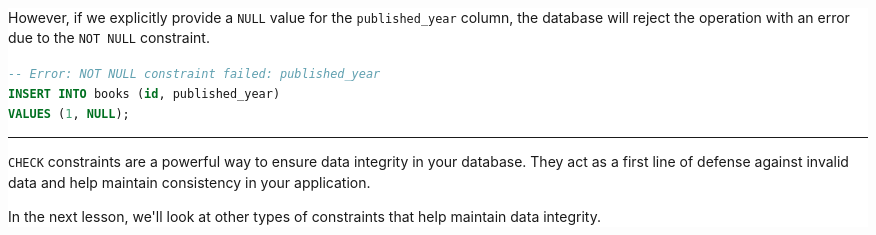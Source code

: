 However, if we explicitly provide a `NULL` value for the `published_year` column, the database will reject the operation with an error due to the `NOT NULL` constraint.

```sql
-- Error: NOT NULL constraint failed: published_year
INSERT INTO books (id, published_year)
VALUES (1, NULL);
```

---

`CHECK` constraints are a powerful way to ensure data integrity in your database. They act as a first line of defense against invalid data and help maintain consistency in your application.

In the next lesson, we'll look at other types of constraints that help maintain data integrity.


